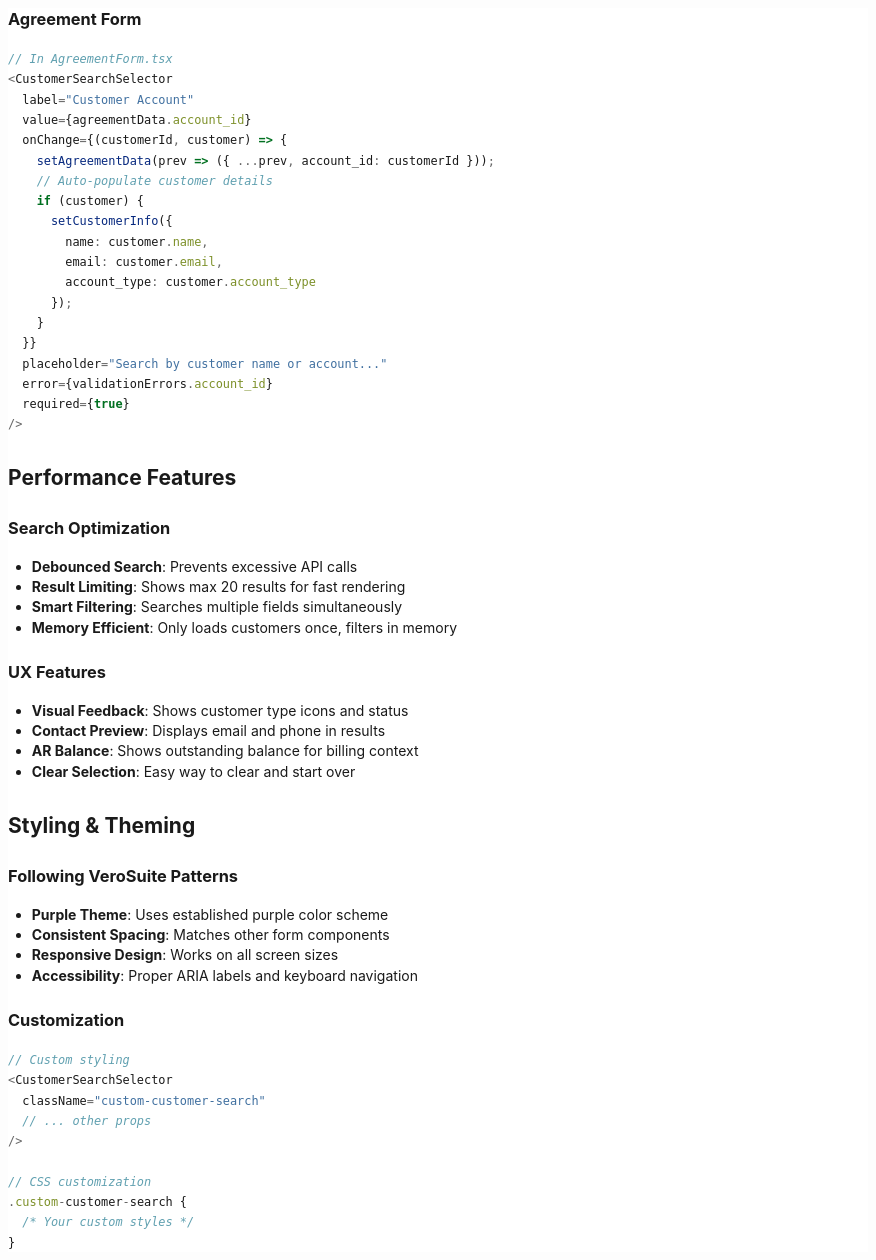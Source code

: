 ### Agreement Form
```typescript
// In AgreementForm.tsx
<CustomerSearchSelector
  label="Customer Account"
  value={agreementData.account_id}
  onChange={(customerId, customer) => {
    setAgreementData(prev => ({ ...prev, account_id: customerId }));
    // Auto-populate customer details
    if (customer) {
      setCustomerInfo({
        name: customer.name,
        email: customer.email,
        account_type: customer.account_type
      });
    }
  }}
  placeholder="Search by customer name or account..."
  error={validationErrors.account_id}
  required={true}
/>
```

## Performance Features

### Search Optimization
- **Debounced Search**: Prevents excessive API calls
- **Result Limiting**: Shows max 20 results for fast rendering
- **Smart Filtering**: Searches multiple fields simultaneously
- **Memory Efficient**: Only loads customers once, filters in memory

### UX Features
- **Visual Feedback**: Shows customer type icons and status
- **Contact Preview**: Displays email and phone in results
- **AR Balance**: Shows outstanding balance for billing context
- **Clear Selection**: Easy way to clear and start over

## Styling & Theming

### Following VeroSuite Patterns
- **Purple Theme**: Uses established purple color scheme
- **Consistent Spacing**: Matches other form components
- **Responsive Design**: Works on all screen sizes
- **Accessibility**: Proper ARIA labels and keyboard navigation

### Customization
```typescript
// Custom styling
<CustomerSearchSelector
  className="custom-customer-search"
  // ... other props
/>

// CSS customization
.custom-customer-search {
  /* Your custom styles */
}
```
